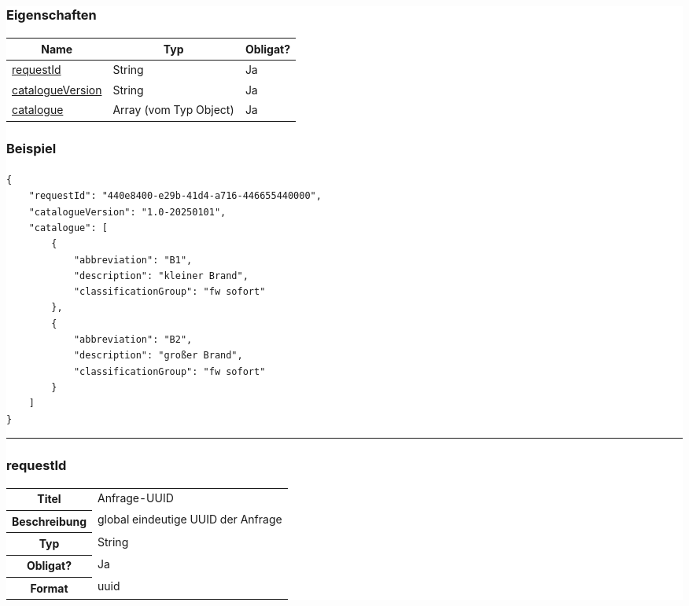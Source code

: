 ### Eigenschaften

<table class="jssd-properties-table"><thead><tr><th colspan="2">Name</th><th>Typ</th><th>Obligat?</th></tr></thead><tbody><tr><td colspan="2"><a href="#requestid">requestId</a></td><td>String</td><td>Ja</td></tr><tr><td colspan="2"><a href="#catalogueversion">catalogueVersion</a></td><td>String</td><td>Ja</td></tr><tr><td colspan="2"><a href="#catalogue">catalogue</a></td><td>Array (vom Typ Object)</td><td>Ja</td></tr></tbody></table>


### Beispiel



```
{
    "requestId": "440e8400-e29b-41d4-a716-446655440000",
    "catalogueVersion": "1.0-20250101",
    "catalogue": [
        {
            "abbreviation": "B1",
            "description": "kleiner Brand",
            "classificationGroup": "fw sofort"
        },
        {
            "abbreviation": "B2",
            "description": "großer Brand",
            "classificationGroup": "fw sofort"
        }
    ]
}
```



<hr />


### requestId


<table class="jssd-property-table">
  <tbody>
    <tr>
      <th>Titel</th>
      <td colspan="2">Anfrage-UUID</td>
    </tr>
    <tr>
      <th>Beschreibung</th>
      <td colspan="2">global eindeutige UUID der Anfrage</td>
    </tr>
    <tr><th>Typ</th><td colspan="2">String</td></tr>
    <tr>
      <th>Obligat?</th>
      <td colspan="2">Ja</td>
    </tr>
    <tr>
      <th>Format</th>
      <td colspan="2">uuid</td>
    </tr>
  </tbody>
</table>
